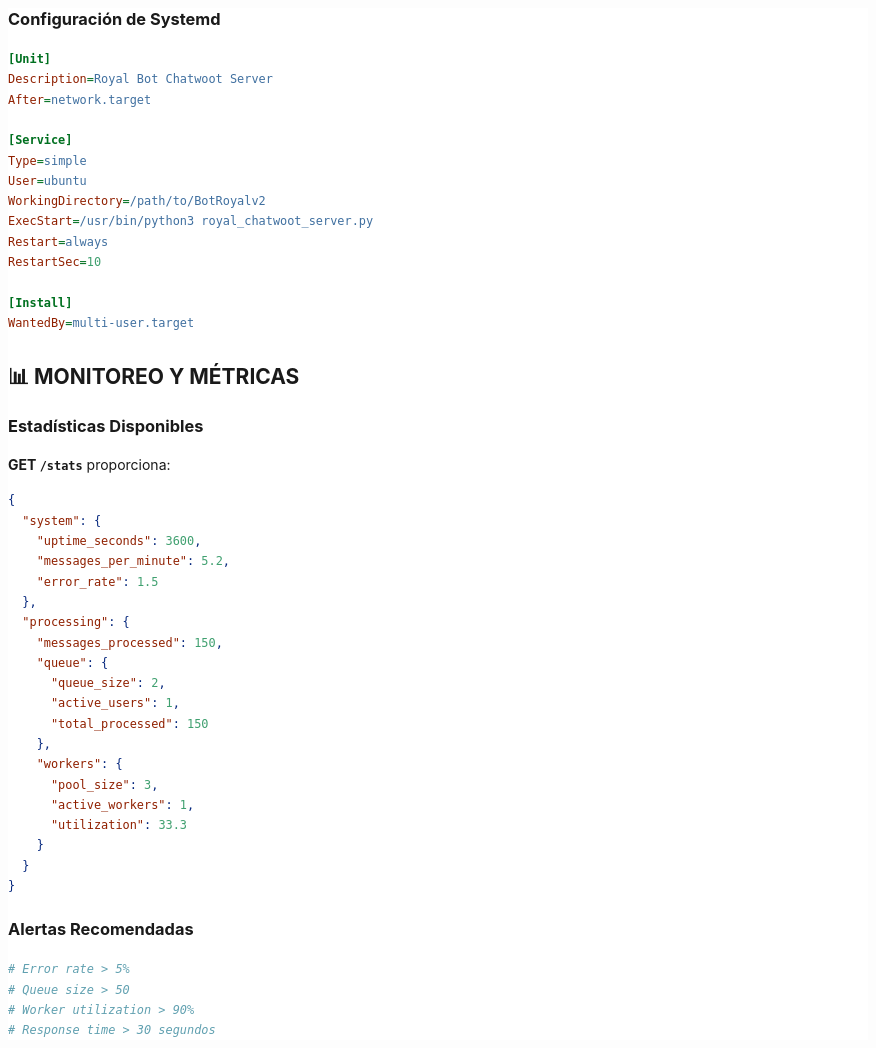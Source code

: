 ### Configuración de Systemd

```ini
[Unit]
Description=Royal Bot Chatwoot Server
After=network.target

[Service]
Type=simple
User=ubuntu
WorkingDirectory=/path/to/BotRoyalv2
ExecStart=/usr/bin/python3 royal_chatwoot_server.py
Restart=always
RestartSec=10

[Install]
WantedBy=multi-user.target
```

## 📊 MONITOREO Y MÉTRICAS

### Estadísticas Disponibles

**GET `/stats`** proporciona:

```json
{
  "system": {
    "uptime_seconds": 3600,
    "messages_per_minute": 5.2,
    "error_rate": 1.5
  },
  "processing": {
    "messages_processed": 150,
    "queue": {
      "queue_size": 2,
      "active_users": 1,
      "total_processed": 150
    },
    "workers": {
      "pool_size": 3,
      "active_workers": 1,
      "utilization": 33.3
    }
  }
}
```

### Alertas Recomendadas

```bash
# Error rate > 5%
# Queue size > 50
# Worker utilization > 90%
# Response time > 30 segundos
```

